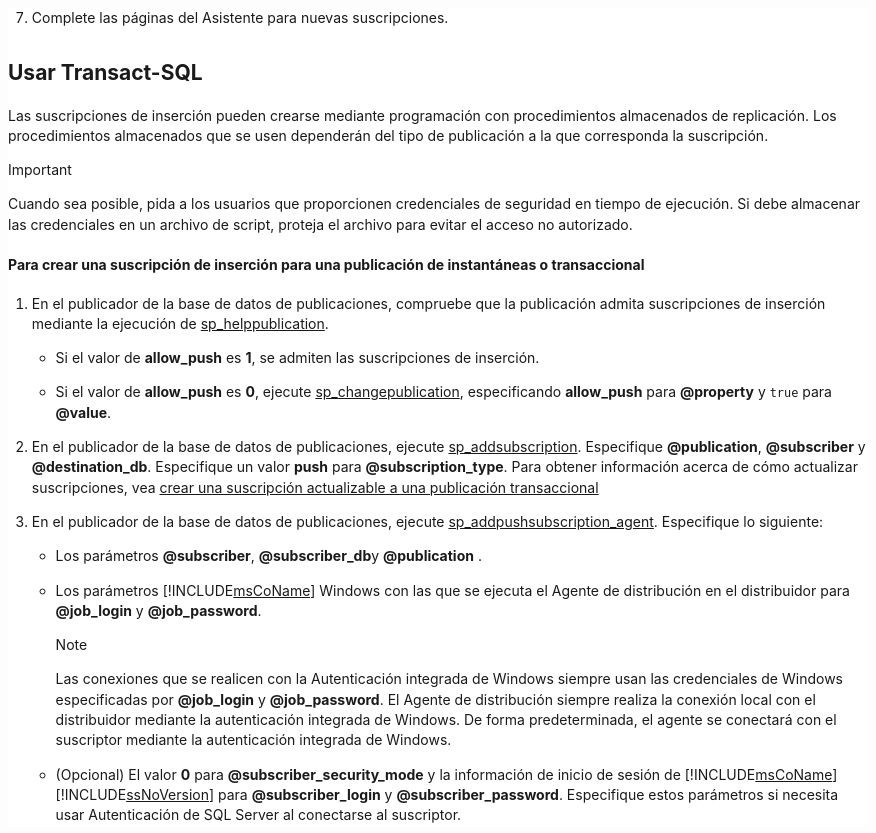 7.  Complete las páginas del Asistente para nuevas suscripciones.  
  
##  <a name="TsqlProcedure"></a> Usar Transact-SQL  
 Las suscripciones de inserción pueden crearse mediante programación con procedimientos almacenados de replicación. Los procedimientos almacenados que se usen dependerán del tipo de publicación a la que corresponda la suscripción.  
  
> [!IMPORTANT]  
>  Cuando sea posible, pida a los usuarios que proporcionen credenciales de seguridad en tiempo de ejecución. Si debe almacenar las credenciales en un archivo de script, proteja el archivo para evitar el acceso no autorizado.  
  
#### <a name="to-create-a-push-subscription-to-a-snapshot-or-transactional-publication"></a>Para crear una suscripción de inserción para una publicación de instantáneas o transaccional  
  
1.  En el publicador de la base de datos de publicaciones, compruebe que la publicación admita suscripciones de inserción mediante la ejecución de [sp_helppublication](/sql/relational-databases/system-stored-procedures/sp-helppublication-transact-sql).  
  
    -   Si el valor de **allow_push** es **1**, se admiten las suscripciones de inserción.  
  
    -   Si el valor de **allow_push** es **0**, ejecute [sp_changepublication](/sql/relational-databases/system-stored-procedures/sp-changepublication-transact-sql), especificando **allow_push** para **@property** y `true` para **@value**.  
  
2.  En el publicador de la base de datos de publicaciones, ejecute [sp_addsubscription](/sql/relational-databases/system-stored-procedures/sp-addsubscription-transact-sql). Especifique **@publication**, **@subscriber** y **@destination_db**. Especifique un valor **push** para **@subscription_type**. Para obtener información acerca de cómo actualizar suscripciones, vea [crear una suscripción actualizable a una publicación transaccional](create-updatable-subscription-transactional-publication-transact-sql.md)  
  
3.  En el publicador de la base de datos de publicaciones, ejecute [sp_addpushsubscription_agent](/sql/relational-databases/system-stored-procedures/sp-addpushsubscription-agent-transact-sql). Especifique lo siguiente:  
  
    -   Los parámetros **@subscriber**, **@subscriber_db**y **@publication** .  
  
    -   Los parámetros [!INCLUDE[msCoName](../../includes/msconame-md.md)] Windows con las que se ejecuta el Agente de distribución en el distribuidor para **@job_login** y **@job_password**.  
  
        > [!NOTE]  
        >  Las conexiones que se realicen con la Autenticación integrada de Windows siempre usan las credenciales de Windows especificadas por **@job_login** y **@job_password**. El Agente de distribución siempre realiza la conexión local con el distribuidor mediante la autenticación integrada de Windows. De forma predeterminada, el agente se conectará con el suscriptor mediante la autenticación integrada de Windows.  
  
    -   (Opcional) El valor **0** para **@subscriber_security_mode** y la información de inicio de sesión de [!INCLUDE[msCoName](../../includes/msconame-md.md)] [!INCLUDE[ssNoVersion](../../includes/ssnoversion-md.md)] para **@subscriber_login** y **@subscriber_password**. Especifique estos parámetros si necesita usar Autenticación de SQL Server al conectarse al suscriptor.  
  